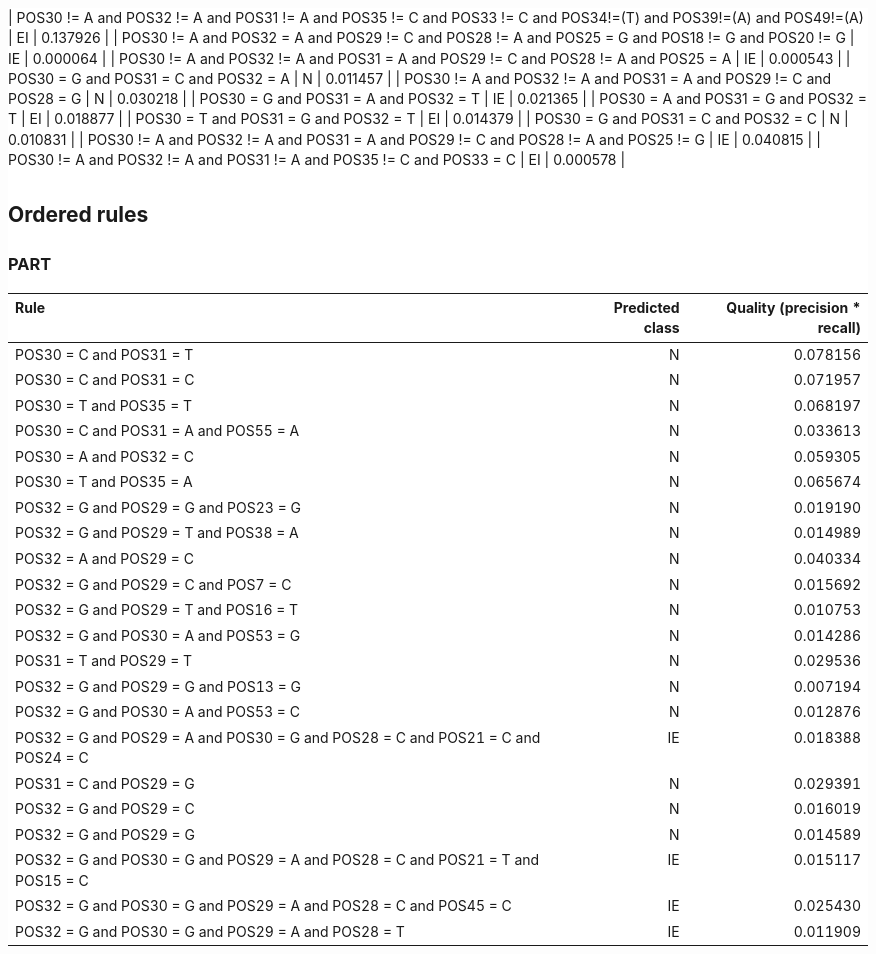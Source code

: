 | POS30 != A and POS32 != A and POS31 != A and POS35 != C and POS33 != C and POS34!=(T) and POS39!=(A) and POS49!=(A) | EI | 0.137926 |
| POS30 != A and POS32 = A and POS29 != C and POS28 != A and POS25 = G and POS18 != G and POS20 != G | IE | 0.000064 |
| POS30 != A and POS32 != A and POS31 = A and POS29 != C and POS28 != A and POS25 = A | IE | 0.000543 |
| POS30 = G and POS31 = C and POS32 = A | N | 0.011457 |
| POS30 != A and POS32 != A and POS31 = A and POS29 != C and POS28 = G | N | 0.030218 |
| POS30 = G and POS31 = A and POS32 = T | IE | 0.021365 |
| POS30 = A and POS31 = G and POS32 = T | EI | 0.018877 |
| POS30 = T and POS31 = G and POS32 = T | EI | 0.014379 |
| POS30 = G and POS31 = C and POS32 = C | N | 0.010831 |
| POS30 != A and POS32 != A and POS31 = A and POS29 != C and POS28 != A and POS25 != G | IE | 0.040815 |
| POS30 != A and POS32 != A and POS31 != A and POS35 != C and POS33 = C | EI | 0.000578 |

## Ordered rules

### PART

| Rule | Predicted class | Quality (precision * recall) |
|:----|----:|----:|
| POS30 = C and POS31 = T | N | 0.078156 |
| POS30 = C and POS31 = C | N | 0.071957 |
| POS30 = T and POS35 = T | N | 0.068197 |
| POS30 = C and POS31 = A and POS55 = A | N | 0.033613 |
| POS30 = A and POS32 = C | N | 0.059305 |
| POS30 = T and POS35 = A | N | 0.065674 |
| POS32 = G and POS29 = G and POS23 = G | N | 0.019190 |
| POS32 = G and POS29 = T and POS38 = A | N | 0.014989 |
| POS32 = A and POS29 = C | N | 0.040334 |
| POS32 = G and POS29 = C and POS7 = C | N | 0.015692 |
| POS32 = G and POS29 = T and POS16 = T | N | 0.010753 |
| POS32 = G and POS30 = A and POS53 = G | N | 0.014286 |
| POS31 = T and POS29 = T | N | 0.029536 |
| POS32 = G and POS29 = G and POS13 = G | N | 0.007194 |
| POS32 = G and POS30 = A and POS53 = C | N | 0.012876 |
| POS32 = G and POS29 = A and POS30 = G and POS28 = C and POS21 = C and POS24 = C | IE | 0.018388 |
| POS31 = C and POS29 = G | N | 0.029391 |
| POS32 = G and POS29 = C | N | 0.016019 |
| POS32 = G and POS29 = G | N | 0.014589 |
| POS32 = G and POS30 = G and POS29 = A and POS28 = C and POS21 = T and POS15 = C | IE | 0.015117 |
| POS32 = G and POS30 = G and POS29 = A and POS28 = C and POS45 = C | IE | 0.025430 |
| POS32 = G and POS30 = G and POS29 = A and POS28 = T | IE | 0.011909 |